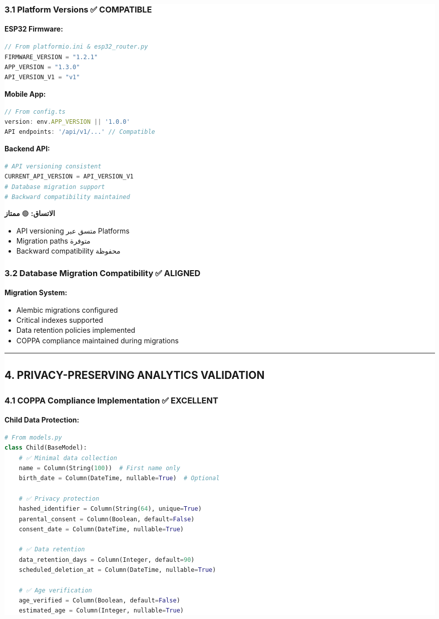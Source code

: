 ### 3.1 Platform Versions ✅ COMPATIBLE

**ESP32 Firmware:**
```cpp
// From platformio.ini & esp32_router.py
FIRMWARE_VERSION = "1.2.1"
APP_VERSION = "1.3.0"  
API_VERSION_V1 = "v1"
```

**Mobile App:**
```typescript
// From config.ts
version: env.APP_VERSION || '1.0.0'
API endpoints: '/api/v1/...' // Compatible
```

**Backend API:**
```python
# API versioning consistent
CURRENT_API_VERSION = API_VERSION_V1
# Database migration support
# Backward compatibility maintained
```

**الاتساق:** 🟢 **ممتاز**
- API versioning متسق عبر Platforms
- Migration paths متوفرة
- Backward compatibility محفوظة

### 3.2 Database Migration Compatibility ✅ ALIGNED

**Migration System:**
- Alembic migrations configured
- Critical indexes supported  
- Data retention policies implemented
- COPPA compliance maintained during migrations

---

## 4. PRIVACY-PRESERVING ANALYTICS VALIDATION

### 4.1 COPPA Compliance Implementation ✅ EXCELLENT

**Child Data Protection:**
```python
# From models.py
class Child(BaseModel):
    # ✅ Minimal data collection
    name = Column(String(100))  # First name only
    birth_date = Column(DateTime, nullable=True)  # Optional
    
    # ✅ Privacy protection
    hashed_identifier = Column(String(64), unique=True)
    parental_consent = Column(Boolean, default=False)
    consent_date = Column(DateTime, nullable=True)
    
    # ✅ Data retention
    data_retention_days = Column(Integer, default=90)
    scheduled_deletion_at = Column(DateTime, nullable=True)
    
    # ✅ Age verification
    age_verified = Column(Boolean, default=False)
    estimated_age = Column(Integer, nullable=True)
```

